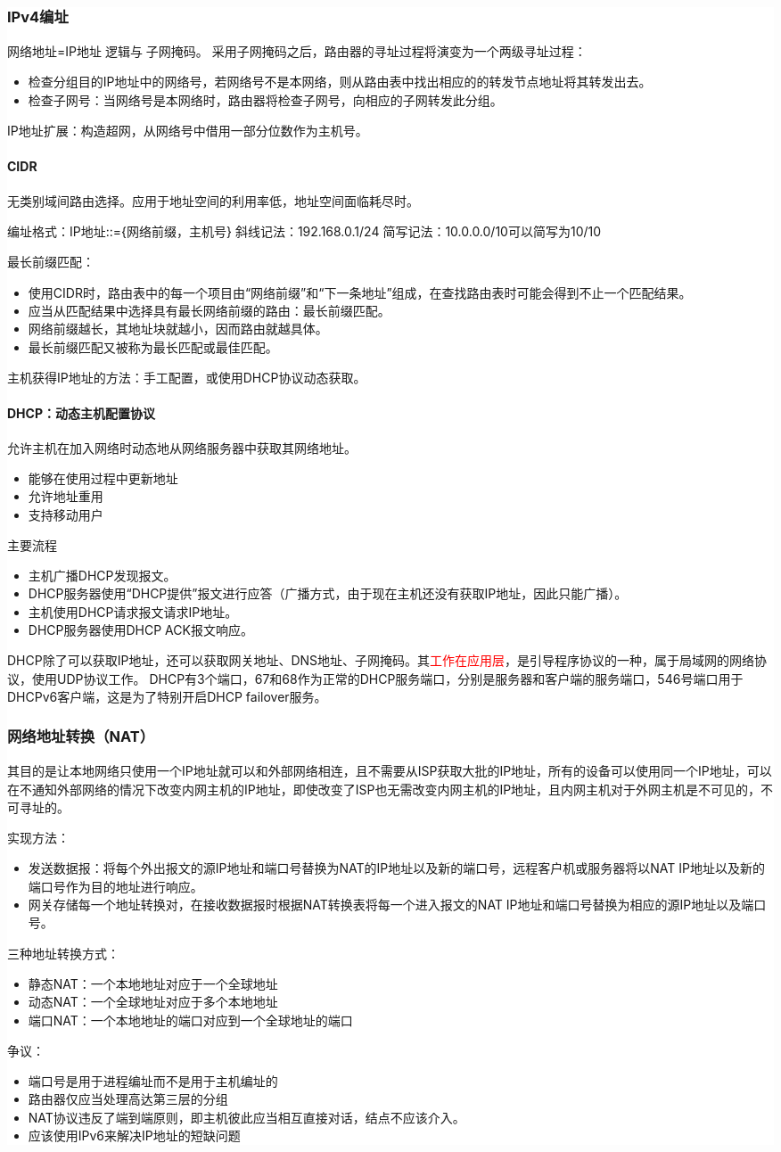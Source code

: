 ### IPv4编址
网络地址=IP地址 逻辑与 子网掩码。
采用子网掩码之后，路由器的寻址过程将演变为一个两级寻址过程：
- 检查分组目的IP地址中的网络号，若网络号不是本网络，则从路由表中找出相应的的转发节点地址将其转发出去。
- 检查子网号：当网络号是本网络时，路由器将检查子网号，向相应的子网转发此分组。

IP地址扩展：构造超网，从网络号中借用一部分位数作为主机号。

#### CIDR
无类别域间路由选择。应用于地址空间的利用率低，地址空间面临耗尽时。

编址格式：IP地址::={网络前缀，主机号}
斜线记法：192.168.0.1/24
简写记法：10.0.0.0/10可以简写为10/10

最长前缀匹配：
- 使用CIDR时，路由表中的每一个项目由“网络前缀”和“下一条地址”组成，在查找路由表时可能会得到不止一个匹配结果。
- 应当从匹配结果中选择具有最长网络前缀的路由：最长前缀匹配。
- 网络前缀越长，其地址块就越小，因而路由就越具体。
- 最长前缀匹配又被称为最长匹配或最佳匹配。

主机获得IP地址的方法：手工配置，或使用DHCP协议动态获取。

#### DHCP：动态主机配置协议
允许主机在加入网络时动态地从网络服务器中获取其网络地址。
- 能够在使用过程中更新地址
- 允许地址重用
- 支持移动用户

主要流程
- 主机广播DHCP发现报文。
- DHCP服务器使用“DHCP提供”报文进行应答（广播方式，由于现在主机还没有获取IP地址，因此只能广播）。
- 主机使用DHCP请求报文请求IP地址。
- DHCP服务器使用DHCP ACK报文响应。

DHCP除了可以获取IP地址，还可以获取网关地址、DNS地址、子网掩码。其<font color=red>工作在应用层</font>，是引导程序协议的一种，属于局域网的网络协议，使用UDP协议工作。
DHCP有3个端口，67和68作为正常的DHCP服务端口，分别是服务器和客户端的服务端口，546号端口用于DHCPv6客户端，这是为了特别开启DHCP failover服务。

### 网络地址转换（NAT）
其目的是让本地网络只使用一个IP地址就可以和外部网络相连，且不需要从ISP获取大批的IP地址，所有的设备可以使用同一个IP地址，可以在不通知外部网络的情况下改变内网主机的IP地址，即使改变了ISP也无需改变内网主机的IP地址，且内网主机对于外网主机是不可见的，不可寻址的。

实现方法：
- 发送数据报：将每个外出报文的源IP地址和端口号替换为NAT的IP地址以及新的端口号，远程客户机或服务器将以NAT IP地址以及新的端口号作为目的地址进行响应。
- 网关存储每一个地址转换对，在接收数据报时根据NAT转换表将每一个进入报文的NAT IP地址和端口号替换为相应的源IP地址以及端口号。

三种地址转换方式：
- 静态NAT：一个本地地址对应于一个全球地址
- 动态NAT：一个全球地址对应于多个本地地址
- 端口NAT：一个本地地址的端口对应到一个全球地址的端口

争议：
- 端口号是用于进程编址而不是用于主机编址的
- 路由器仅应当处理高达第三层的分组
- NAT协议违反了端到端原则，即主机彼此应当相互直接对话，结点不应该介入。
- 应该使用IPv6来解决IP地址的短缺问题
